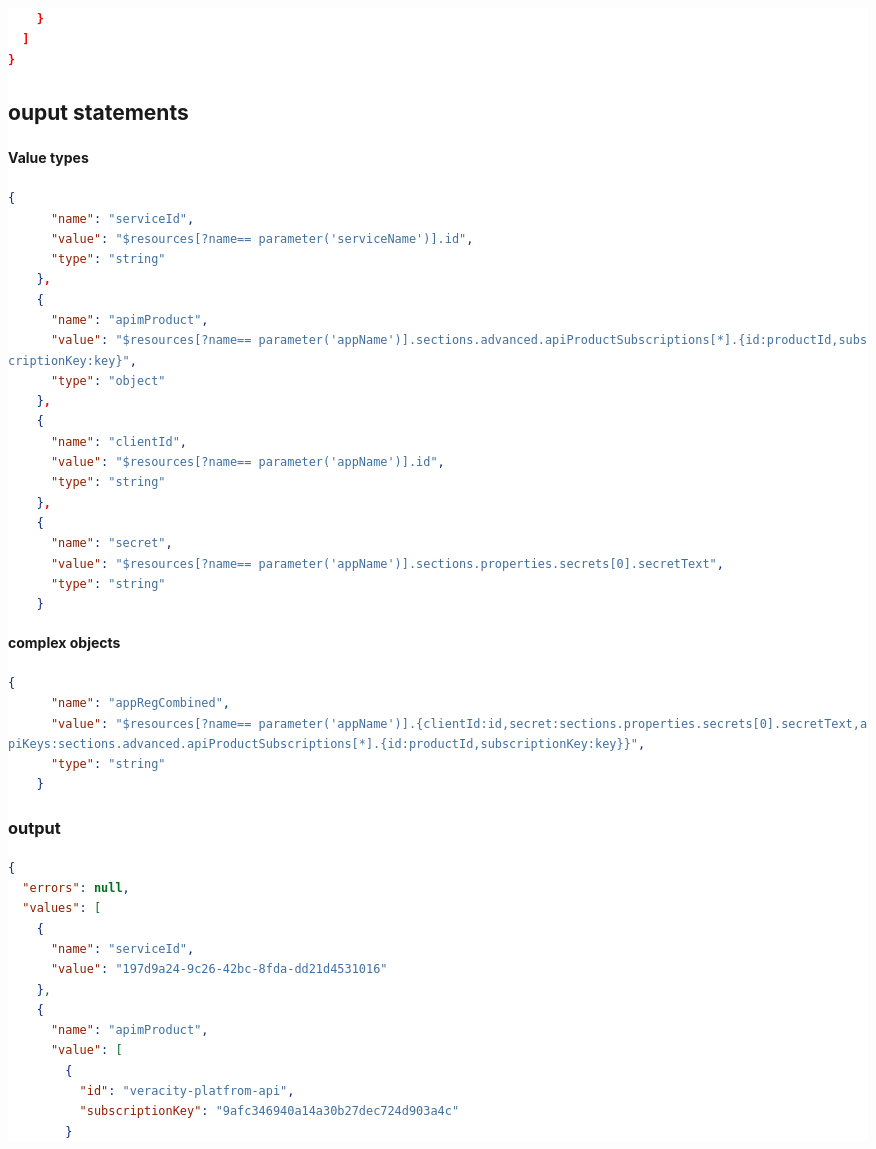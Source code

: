 ```JSON
    }
  ]
}
```

## ouput statements

#### Value types
```JSON
{
      "name": "serviceId",
      "value": "$resources[?name== parameter('serviceName')].id",
      "type": "string"
    },
    {
      "name": "apimProduct",
      "value": "$resources[?name== parameter('appName')].sections.advanced.apiProductSubscriptions[*].{id:productId,subscriptionKey:key}",
      "type": "object"
    },
    {
      "name": "clientId",
      "value": "$resources[?name== parameter('appName')].id",
      "type": "string"
    },
    {
      "name": "secret",
      "value": "$resources[?name== parameter('appName')].sections.properties.secrets[0].secretText",
      "type": "string"
    }
```

#### complex objects

```JSON
{
      "name": "appRegCombined",
      "value": "$resources[?name== parameter('appName')].{clientId:id,secret:sections.properties.secrets[0].secretText,apiKeys:sections.advanced.apiProductSubscriptions[*].{id:productId,subscriptionKey:key}}",
      "type": "string"
    }
```

###

### output

```JSON
{
  "errors": null,
  "values": [
    {
      "name": "serviceId",
      "value": "197d9a24-9c26-42bc-8fda-dd21d4531016"
    },
    {
      "name": "apimProduct",
      "value": [
        {
          "id": "veracity-platfrom-api",
          "subscriptionKey": "9afc346940a14a30b27dec724d903a4c"
        }
```